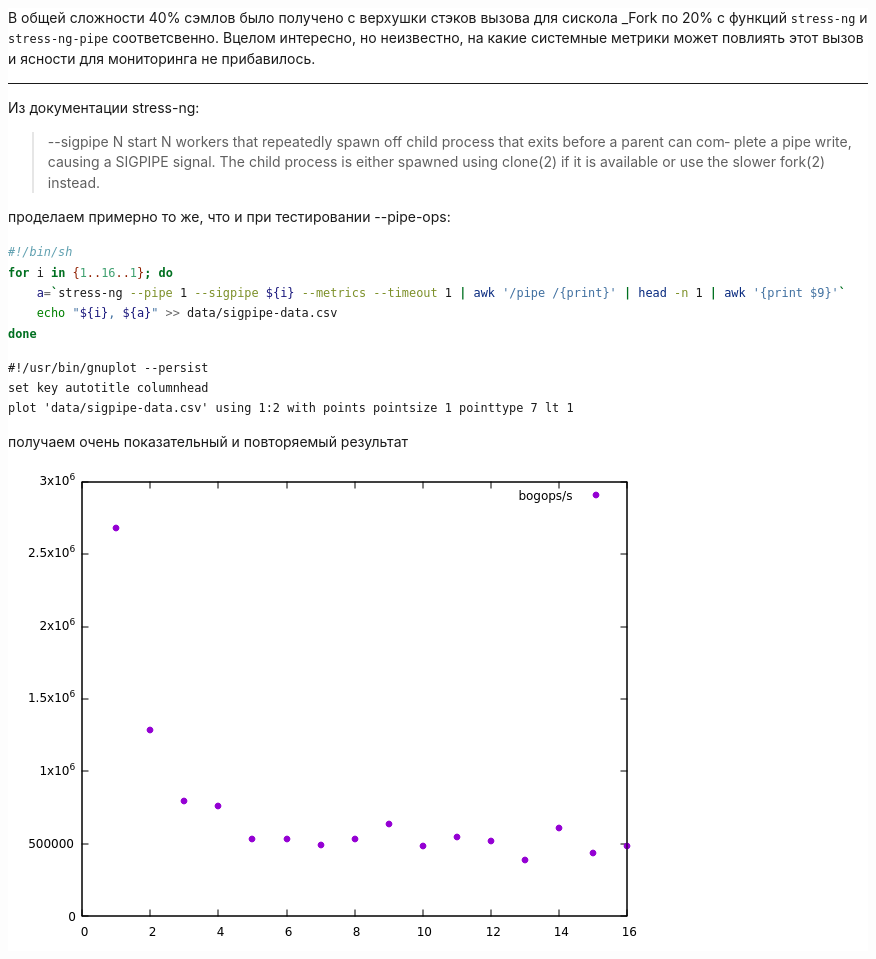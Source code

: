 В общей сложности 40% сэмлов было получено с верхушки стэков вызова для сискола _Fork по 20% с функций `stress-ng` и `stress-ng-pipe` соответсвенно. Вцелом интересно, но неизвестно, на какие системные метрики может повлиять этот вызов и ясности для мониторинга не прибавилось.


---

Из документации stress-ng:

>   --sigpipe N
                   start N workers that repeatedly spawn off child process that exits before a parent  can  com‐
                   plete  a  pipe  write,  causing  a SIGPIPE signal.  The child process is either spawned using
                   clone(2) if it is available or use the slower fork(2) instead.


проделаем примерно то же, что и при тестировании --pipe-ops:

```sh
#!/bin/sh
for i in {1..16..1}; do
    a=`stress-ng --pipe 1 --sigpipe ${i} --metrics --timeout 1 | awk '/pipe /{print}' | head -n 1 | awk '{print $9}'`
    echo "${i}, ${a}" >> data/sigpipe-data.csv
done
```

```gnuplot
#!/usr/bin/gnuplot --persist
set key autotitle columnhead
plot 'data/sigpipe-data.csv' using 1:2 with points pointsize 1 pointtype 7 lt 1
```

получаем очень показательный и повторяемый результат

![sigpipe-testing](images/sigpipe-testing.png)
